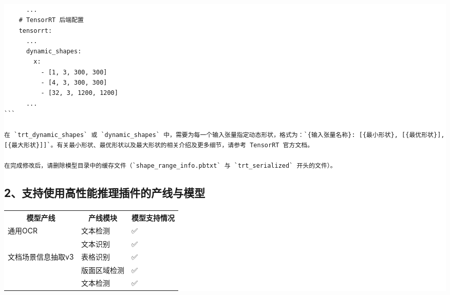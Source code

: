           ...
        # TensorRT 后端配置
        tensorrt:
          ...
          dynamic_shapes:
            x:
              - [1, 3, 300, 300]
              - [4, 3, 300, 300]
              - [32, 3, 1200, 1200]
          ...
    ```

    在 `trt_dynamic_shapes` 或 `dynamic_shapes` 中，需要为每一个输入张量指定动态形状，格式为：`{输入张量名称}: [{最小形状}, [{最优形状}], [{最大形状}]]`。有关最小形状、最优形状以及最大形状的相关介绍及更多细节，请参考 TensorRT 官方文档。

    在完成修改后，请删除模型目录中的缓存文件（`shape_range_info.pbtxt` 与 `trt_serialized` 开头的文件）。

## 2、支持使用高性能推理插件的产线与模型

<table>
  <tr>
    <th>模型产线</th>
    <th>产线模块</th>
    <th>模型支持情况</th>
  </tr>

  <tr>
    <td rowspan="2">通用OCR</td>
    <td>文本检测</td>
    <td>✅</td>
  </tr>

  <tr>
    <td>文本识别</td>
    <td>✅</td>
  </tr>

  <tr>
    <td rowspan="7">文档场景信息抽取v3</td>
    <td>表格识别</td>
    <td>✅</td>
  </tr>

  <tr>
    <td>版面区域检测</td>
    <td>✅</td>
  </tr>

  <tr>
    <td>文本检测</td>
    <td>✅</td>
  </tr>
